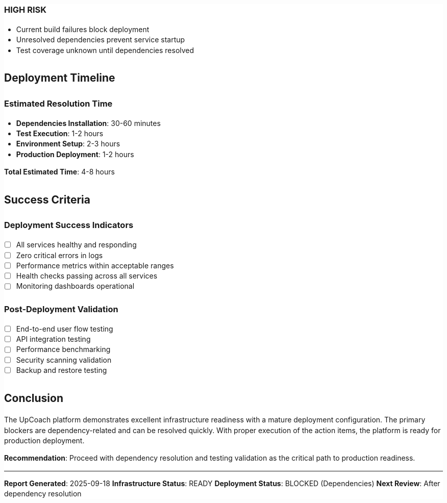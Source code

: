 ### HIGH RISK
- Current build failures block deployment
- Unresolved dependencies prevent service startup
- Test coverage unknown until dependencies resolved

## Deployment Timeline

### Estimated Resolution Time
- **Dependencies Installation**: 30-60 minutes
- **Test Execution**: 1-2 hours
- **Environment Setup**: 2-3 hours
- **Production Deployment**: 1-2 hours

**Total Estimated Time**: 4-8 hours

## Success Criteria

### Deployment Success Indicators
- [ ] All services healthy and responding
- [ ] Zero critical errors in logs
- [ ] Performance metrics within acceptable ranges
- [ ] Health checks passing across all services
- [ ] Monitoring dashboards operational

### Post-Deployment Validation
- [ ] End-to-end user flow testing
- [ ] API integration testing
- [ ] Performance benchmarking
- [ ] Security scanning validation
- [ ] Backup and restore testing

## Conclusion

The UpCoach platform demonstrates excellent infrastructure readiness with a mature deployment configuration. The primary blockers are dependency-related and can be resolved quickly. With proper execution of the action items, the platform is ready for production deployment.

**Recommendation**: Proceed with dependency resolution and testing validation as the critical path to production readiness.

---

**Report Generated**: 2025-09-18
**Infrastructure Status**: READY
**Deployment Status**: BLOCKED (Dependencies)
**Next Review**: After dependency resolution